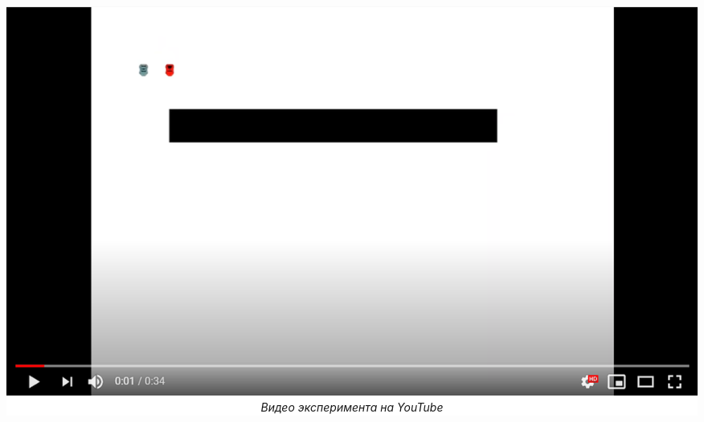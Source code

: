 <center><a href="https://youtu.be/lgNUmRd3vHg?t=1" target="_blank"><img src="russian/video_from_youtube_ccoa_2020-06-15_07-22-54.png" /></a></center>
<center><i>Видео эксперимента на YouTube</i></center>

